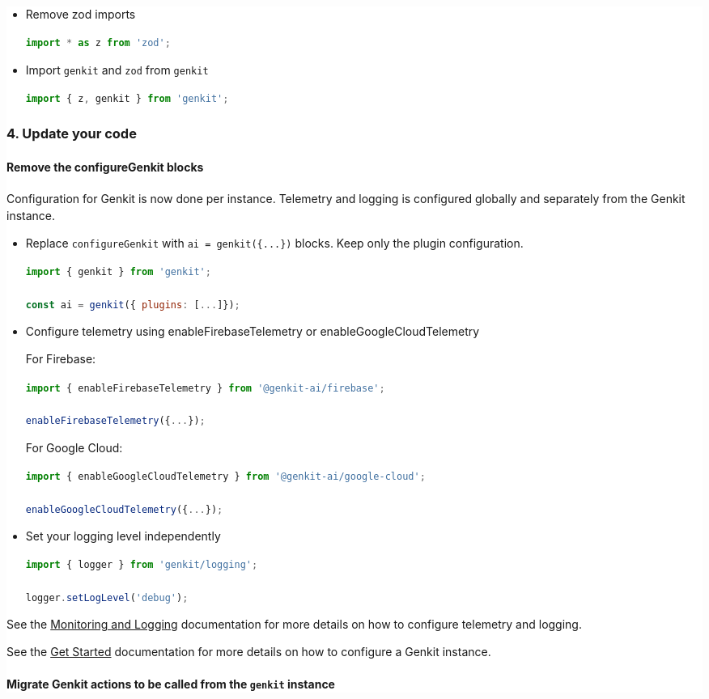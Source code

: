 - Remove zod imports

  ```js
  import * as z from 'zod';
  ```

- Import `genkit` and `zod` from `genkit`

  ```js
  import { z, genkit } from 'genkit';
  ```

### 4. Update your code

#### Remove the configureGenkit blocks

Configuration for Genkit is now done per instance. Telemetry and logging is configured globally and separately from the Genkit instance.

- Replace `configureGenkit` with `ai = genkit({...})` blocks. Keep only the plugin configuration.

  ```js
  import { genkit } from 'genkit';

  const ai = genkit({ plugins: [...]});
  ```

- Configure telemetry using enableFirebaseTelemetry or enableGoogleCloudTelemetry

  For Firebase:

  ```js
  import { enableFirebaseTelemetry } from '@genkit-ai/firebase';

  enableFirebaseTelemetry({...});
  ```

  For Google Cloud:

  ```js
  import { enableGoogleCloudTelemetry } from '@genkit-ai/google-cloud';

  enableGoogleCloudTelemetry({...});
  ```

- Set your logging level independently

  ```js
  import { logger } from 'genkit/logging';

  logger.setLogLevel('debug');
  ```

See the [Monitoring and Logging](/js/observability/getting-started) documentation for more details on how to configure telemetry and logging.

See the [Get Started](/docs/get-started) documentation for more details on how to configure a Genkit instance.

#### Migrate Genkit actions to be called from the `genkit` instance
